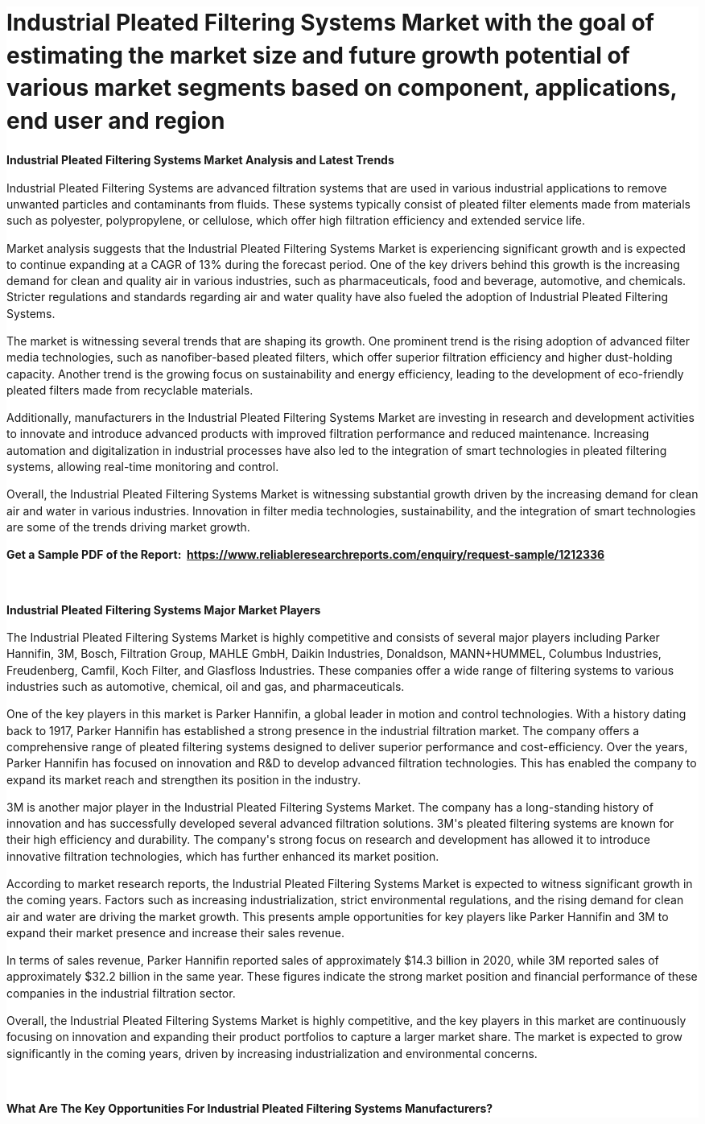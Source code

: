 <p><h1>Industrial Pleated Filtering Systems Market with the goal of estimating the market size and future growth potential of various market segments based on component, applications, end user and region</h1></p><p><strong>Industrial Pleated Filtering Systems Market Analysis and Latest Trends</strong></p>
<p><p>Industrial Pleated Filtering Systems are advanced filtration systems that are used in various industrial applications to remove unwanted particles and contaminants from fluids. These systems typically consist of pleated filter elements made from materials such as polyester, polypropylene, or cellulose, which offer high filtration efficiency and extended service life.</p><p>Market analysis suggests that the Industrial Pleated Filtering Systems Market is experiencing significant growth and is expected to continue expanding at a CAGR of 13% during the forecast period. One of the key drivers behind this growth is the increasing demand for clean and quality air in various industries, such as pharmaceuticals, food and beverage, automotive, and chemicals. Stricter regulations and standards regarding air and water quality have also fueled the adoption of Industrial Pleated Filtering Systems.</p><p>The market is witnessing several trends that are shaping its growth. One prominent trend is the rising adoption of advanced filter media technologies, such as nanofiber-based pleated filters, which offer superior filtration efficiency and higher dust-holding capacity. Another trend is the growing focus on sustainability and energy efficiency, leading to the development of eco-friendly pleated filters made from recyclable materials.</p><p>Additionally, manufacturers in the Industrial Pleated Filtering Systems Market are investing in research and development activities to innovate and introduce advanced products with improved filtration performance and reduced maintenance. Increasing automation and digitalization in industrial processes have also led to the integration of smart technologies in pleated filtering systems, allowing real-time monitoring and control.</p><p>Overall, the Industrial Pleated Filtering Systems Market is witnessing substantial growth driven by the increasing demand for clean air and water in various industries. Innovation in filter media technologies, sustainability, and the integration of smart technologies are some of the trends driving market growth.</p></p>
<p><strong>Get a Sample PDF of the Report:&nbsp; <a href="https://www.reliableresearchreports.com/enquiry/request-sample/1212336">https://www.reliableresearchreports.com/enquiry/request-sample/1212336</a></strong></p>
<p>&nbsp;</p>
<p><strong>Industrial Pleated Filtering Systems Major Market Players</strong></p>
<p><p>The Industrial Pleated Filtering Systems Market is highly competitive and consists of several major players including Parker Hannifin, 3M, Bosch, Filtration Group, MAHLE GmbH, Daikin Industries, Donaldson, MANN+HUMMEL, Columbus Industries, Freudenberg, Camfil, Koch Filter, and Glasfloss Industries. These companies offer a wide range of filtering systems to various industries such as automotive, chemical, oil and gas, and pharmaceuticals.</p><p>One of the key players in this market is Parker Hannifin, a global leader in motion and control technologies. With a history dating back to 1917, Parker Hannifin has established a strong presence in the industrial filtration market. The company offers a comprehensive range of pleated filtering systems designed to deliver superior performance and cost-efficiency. Over the years, Parker Hannifin has focused on innovation and R&D to develop advanced filtration technologies. This has enabled the company to expand its market reach and strengthen its position in the industry.</p><p>3M is another major player in the Industrial Pleated Filtering Systems Market. The company has a long-standing history of innovation and has successfully developed several advanced filtration solutions. 3M's pleated filtering systems are known for their high efficiency and durability. The company's strong focus on research and development has allowed it to introduce innovative filtration technologies, which has further enhanced its market position.</p><p>According to market research reports, the Industrial Pleated Filtering Systems Market is expected to witness significant growth in the coming years. Factors such as increasing industrialization, strict environmental regulations, and the rising demand for clean air and water are driving the market growth. This presents ample opportunities for key players like Parker Hannifin and 3M to expand their market presence and increase their sales revenue.</p><p>In terms of sales revenue, Parker Hannifin reported sales of approximately $14.3 billion in 2020, while 3M reported sales of approximately $32.2 billion in the same year. These figures indicate the strong market position and financial performance of these companies in the industrial filtration sector.</p><p>Overall, the Industrial Pleated Filtering Systems Market is highly competitive, and the key players in this market are continuously focusing on innovation and expanding their product portfolios to capture a larger market share. The market is expected to grow significantly in the coming years, driven by increasing industrialization and environmental concerns.</p></p>
<p>&nbsp;</p>
<p><strong>What Are The Key Opportunities For Industrial Pleated Filtering Systems Manufacturers?</strong></p>